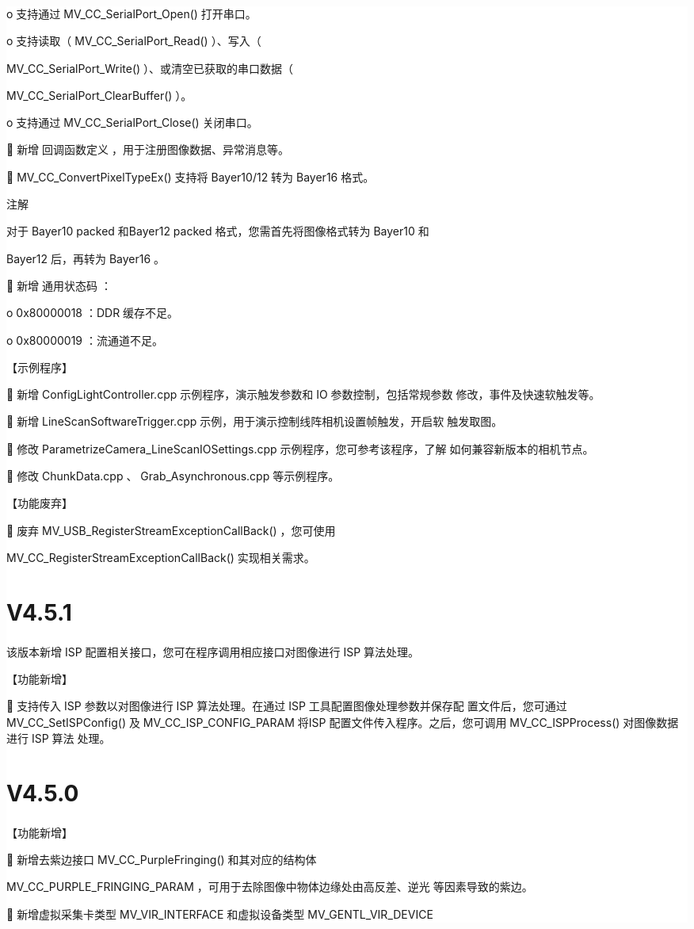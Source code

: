 o 支持通过 MV_CC_SerialPort_Open() 打开串口。 

o 支持读取（ MV_CC_SerialPort_Read() ）、写入（ 

MV_CC_SerialPort_Write() ）、或清空已获取的串口数据（ 

MV_CC_SerialPort_ClearBuffer() ）。 

o 支持通过 MV_CC_SerialPort_Close() 关闭串口。 

￿ 新增 回调函数定义 ，用于注册图像数据、异常消息等。 

￿ MV_CC_ConvertPixelTypeEx() 支持将 Bayer10/12 转为 Bayer16 格式。 

注解 

对于 Bayer10 packed 和Bayer12 packed 格式，您需首先将图像格式转为 Bayer10 和

Bayer12 后，再转为 Bayer16 。

￿ 新增 通用状态码 ：

o 0x80000018 ：DDR 缓存不足。 

o 0x80000019 ：流通道不足。 

【示例程序】 

￿ 新增 ConfigLightController.cpp 示例程序，演示触发参数和 IO 参数控制，包括常规参数 修改，事件及快速软触发等。 

￿ 新增 LineScanSoftwareTrigger.cpp 示例，用于演示控制线阵相机设置帧触发，开启软 触发取图。 

￿ 修改 ParametrizeCamera_LineScanIOSettings.cpp 示例程序，您可参考该程序，了解 如何兼容新版本的相机节点。 

￿ 修改 ChunkData.cpp 、 Grab_Asynchronous.cpp 等示例程序。 

【功能废弃】 

￿ 废弃 MV_USB_RegisterStreamExceptionCallBack() ，您可使用 

MV_CC_RegisterStreamExceptionCallBack() 实现相关需求。 

# V4.5.1 

该版本新增 ISP 配置相关接口，您可在程序调用相应接口对图像进行 ISP 算法处理。 

【功能新增】 

￿ 支持传入 ISP 参数以对图像进行 ISP 算法处理。在通过 ISP 工具配置图像处理参数并保存配 置文件后，您可通过 MV_CC_SetISPConfig() 及 MV_CC_ISP_CONFIG_PARAM 将ISP 配置文件传入程序。之后，您可调用 MV_CC_ISPProcess() 对图像数据进行 ISP 算法 处理。 

# V4.5.0 

【功能新增】 

￿ 新增去紫边接口 MV_CC_PurpleFringing() 和其对应的结构体 

MV_CC_PURPLE_FRINGING_PARAM ，可用于去除图像中物体边缘处由高反差、逆光 等因素导致的紫边。 

￿ 新增虚拟采集卡类型 MV_VIR_INTERFACE 和虚拟设备类型 MV_GENTL_VIR_DEVICE 
